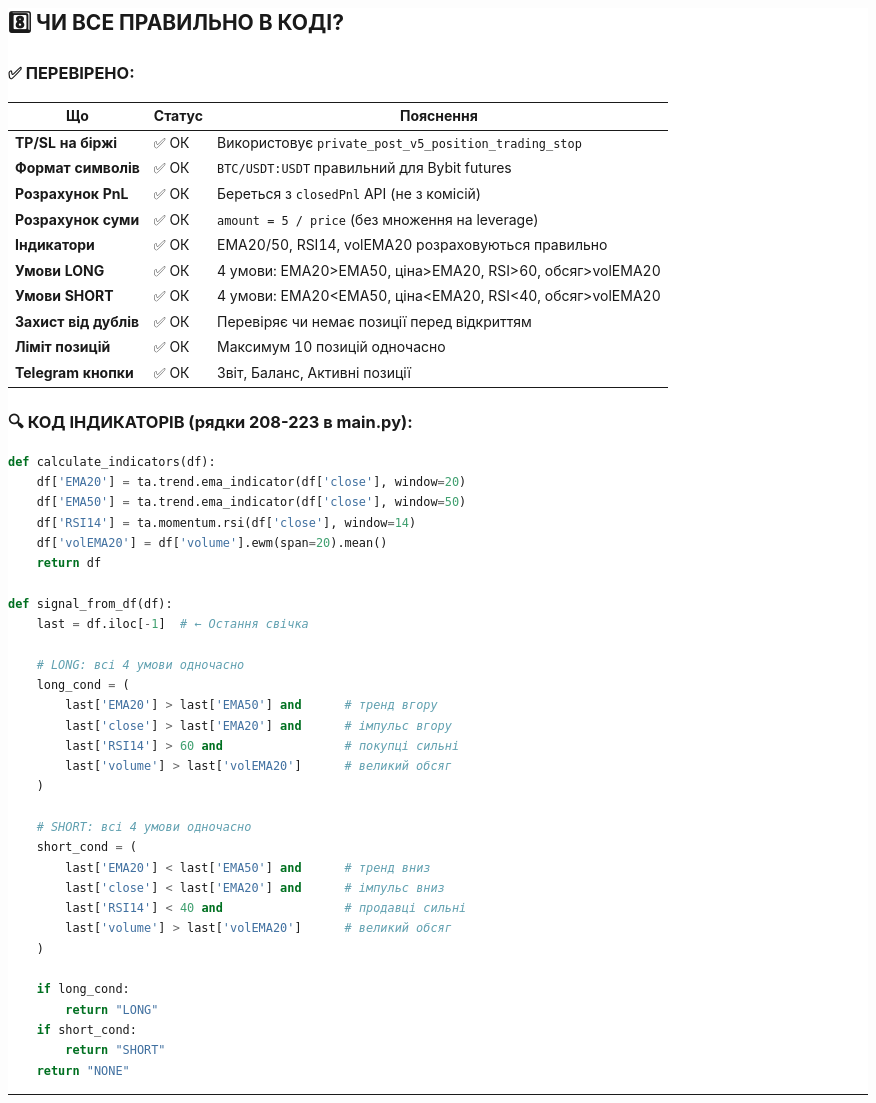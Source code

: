 
## 8️⃣ ЧИ ВСЕ ПРАВИЛЬНО В КОДІ?

### ✅ ПЕРЕВІРЕНО:

| Що | Статус | Пояснення |
|----|--------|-----------|
| **TP/SL на біржі** | ✅ ОК | Використовує `private_post_v5_position_trading_stop` |
| **Формат символів** | ✅ ОК | `BTC/USDT:USDT` правильний для Bybit futures |
| **Розрахунок PnL** | ✅ ОК | Береться з `closedPnl` API (не з комісій) |
| **Розрахунок суми** | ✅ ОК | `amount = 5 / price` (без множення на leverage) |
| **Індикатори** | ✅ ОК | EMA20/50, RSI14, volEMA20 розраховуються правильно |
| **Умови LONG** | ✅ ОК | 4 умови: EMA20>EMA50, ціна>EMA20, RSI>60, обсяг>volEMA20 |
| **Умови SHORT** | ✅ ОК | 4 умови: EMA20<EMA50, ціна<EMA20, RSI<40, обсяг>volEMA20 |
| **Захист від дублів** | ✅ ОК | Перевіряє чи немає позиції перед відкриттям |
| **Ліміт позицій** | ✅ ОК | Максимум 10 позицій одночасно |
| **Telegram кнопки** | ✅ ОК | Звіт, Баланс, Активні позиції |

### 🔍 КОД ІНДИКАТОРІВ (рядки 208-223 в main.py):

```python
def calculate_indicators(df):
    df['EMA20'] = ta.trend.ema_indicator(df['close'], window=20)
    df['EMA50'] = ta.trend.ema_indicator(df['close'], window=50)
    df['RSI14'] = ta.momentum.rsi(df['close'], window=14)
    df['volEMA20'] = df['volume'].ewm(span=20).mean()
    return df

def signal_from_df(df):
    last = df.iloc[-1]  # ← Остання свічка
    
    # LONG: всі 4 умови одночасно
    long_cond = (
        last['EMA20'] > last['EMA50'] and      # тренд вгору
        last['close'] > last['EMA20'] and      # імпульс вгору
        last['RSI14'] > 60 and                 # покупці сильні
        last['volume'] > last['volEMA20']      # великий обсяг
    )
    
    # SHORT: всі 4 умови одночасно
    short_cond = (
        last['EMA20'] < last['EMA50'] and      # тренд вниз
        last['close'] < last['EMA20'] and      # імпульс вниз
        last['RSI14'] < 40 and                 # продавці сильні
        last['volume'] > last['volEMA20']      # великий обсяг
    )
    
    if long_cond:
        return "LONG"
    if short_cond:
        return "SHORT"
    return "NONE"
```

---